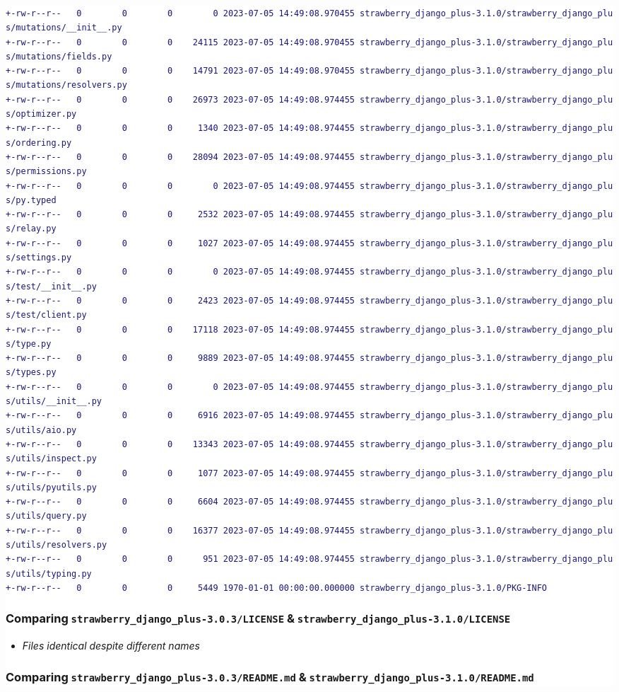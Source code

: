 ```diff
+-rw-r--r--   0        0        0        0 2023-07-05 14:49:08.970455 strawberry_django_plus-3.1.0/strawberry_django_plus/mutations/__init__.py
+-rw-r--r--   0        0        0    24115 2023-07-05 14:49:08.970455 strawberry_django_plus-3.1.0/strawberry_django_plus/mutations/fields.py
+-rw-r--r--   0        0        0    14791 2023-07-05 14:49:08.970455 strawberry_django_plus-3.1.0/strawberry_django_plus/mutations/resolvers.py
+-rw-r--r--   0        0        0    26973 2023-07-05 14:49:08.974455 strawberry_django_plus-3.1.0/strawberry_django_plus/optimizer.py
+-rw-r--r--   0        0        0     1340 2023-07-05 14:49:08.974455 strawberry_django_plus-3.1.0/strawberry_django_plus/ordering.py
+-rw-r--r--   0        0        0    28094 2023-07-05 14:49:08.974455 strawberry_django_plus-3.1.0/strawberry_django_plus/permissions.py
+-rw-r--r--   0        0        0        0 2023-07-05 14:49:08.974455 strawberry_django_plus-3.1.0/strawberry_django_plus/py.typed
+-rw-r--r--   0        0        0     2532 2023-07-05 14:49:08.974455 strawberry_django_plus-3.1.0/strawberry_django_plus/relay.py
+-rw-r--r--   0        0        0     1027 2023-07-05 14:49:08.974455 strawberry_django_plus-3.1.0/strawberry_django_plus/settings.py
+-rw-r--r--   0        0        0        0 2023-07-05 14:49:08.974455 strawberry_django_plus-3.1.0/strawberry_django_plus/test/__init__.py
+-rw-r--r--   0        0        0     2423 2023-07-05 14:49:08.974455 strawberry_django_plus-3.1.0/strawberry_django_plus/test/client.py
+-rw-r--r--   0        0        0    17118 2023-07-05 14:49:08.974455 strawberry_django_plus-3.1.0/strawberry_django_plus/type.py
+-rw-r--r--   0        0        0     9889 2023-07-05 14:49:08.974455 strawberry_django_plus-3.1.0/strawberry_django_plus/types.py
+-rw-r--r--   0        0        0        0 2023-07-05 14:49:08.974455 strawberry_django_plus-3.1.0/strawberry_django_plus/utils/__init__.py
+-rw-r--r--   0        0        0     6916 2023-07-05 14:49:08.974455 strawberry_django_plus-3.1.0/strawberry_django_plus/utils/aio.py
+-rw-r--r--   0        0        0    13343 2023-07-05 14:49:08.974455 strawberry_django_plus-3.1.0/strawberry_django_plus/utils/inspect.py
+-rw-r--r--   0        0        0     1077 2023-07-05 14:49:08.974455 strawberry_django_plus-3.1.0/strawberry_django_plus/utils/pyutils.py
+-rw-r--r--   0        0        0     6604 2023-07-05 14:49:08.974455 strawberry_django_plus-3.1.0/strawberry_django_plus/utils/query.py
+-rw-r--r--   0        0        0    16377 2023-07-05 14:49:08.974455 strawberry_django_plus-3.1.0/strawberry_django_plus/utils/resolvers.py
+-rw-r--r--   0        0        0      951 2023-07-05 14:49:08.974455 strawberry_django_plus-3.1.0/strawberry_django_plus/utils/typing.py
+-rw-r--r--   0        0        0     5449 1970-01-01 00:00:00.000000 strawberry_django_plus-3.1.0/PKG-INFO
```

### Comparing `strawberry_django_plus-3.0.3/LICENSE` & `strawberry_django_plus-3.1.0/LICENSE`

 * *Files identical despite different names*

### Comparing `strawberry_django_plus-3.0.3/README.md` & `strawberry_django_plus-3.1.0/README.md`
